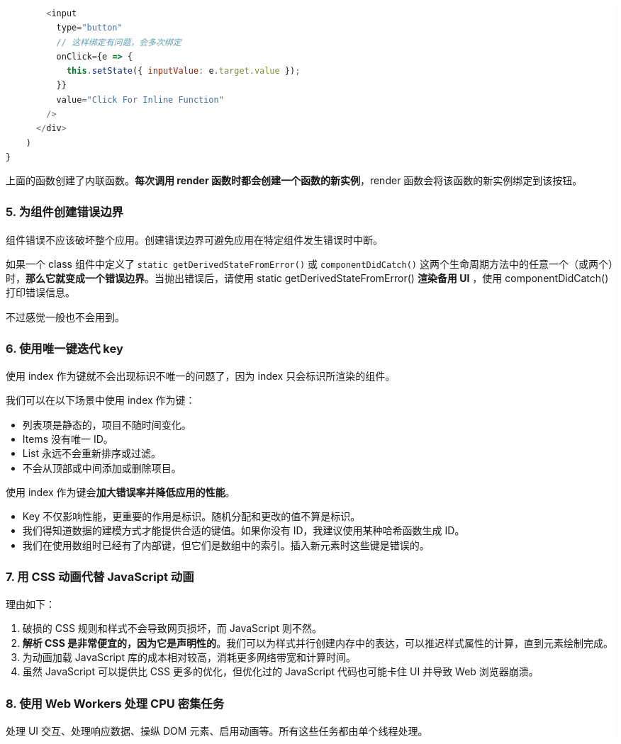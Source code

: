 ```js
        <input
          type="button"
          // 这样绑定有问题，会多次绑定
          onClick={e => {
            this.setState({ inputValue: e.target.value });
          }}
          value="Click For Inline Function"
        />
      </div>
    )
}
```

上面的函数创建了内联函数。**每次调用 render 函数时都会创建一个函数的新实例**，render 函数会将该函数的新实例绑定到该按钮。

### 5. 为组件创建错误边界

组件错误不应该破坏整个应用。创建错误边界可避免应用在特定组件发生错误时中断。

如果一个 class 组件中定义了 `static getDerivedStateFromError()` 或 `componentDidCatch()` 这两个生命周期方法中的任意一个（或两个）时，**那么它就变成一个错误边界**。当抛出错误后，请使用 static getDerivedStateFromError() **渲染备用 UI** ，使用 componentDidCatch() 打印错误信息。

不过感觉一般也不会用到。

### 6. 使用唯一键迭代 key

使用 index 作为键就不会出现标识不唯一的问题了，因为 index 只会标识所渲染的组件。

我们可以在以下场景中使用 index 作为键：

- 列表项是静态的，项目不随时间变化。
- Items 没有唯一 ID。
- List 永远不会重新排序或过滤。
- 不会从顶部或中间添加或删除项目。

使用 index 作为键会**加大错误率并降低应用的性能**。

- Key 不仅影响性能，更重要的作用是标识。随机分配和更改的值不算是标识。
- 我们得知道数据的建模方式才能提供合适的键值。如果你没有 ID，我建议使用某种哈希函数生成 ID。
- 我们在使用数组时已经有了内部键，但它们是数组中的索引。插入新元素时这些键是错误的。

### 7. 用 CSS 动画代替 JavaScript 动画

理由如下：

1. 破损的 CSS 规则和样式不会导致网页损坏，而 JavaScript 则不然。
2. **解析 CSS 是非常便宜的，因为它是声明性的**。我们可以为样式并行创建内存中的表达，可以推迟样式属性的计算，直到元素绘制完成。
3. 为动画加载 JavaScript 库的成本相对较高，消耗更多网络带宽和计算时间。
4. 虽然 JavaScript 可以提供比 CSS 更多的优化，但优化过的 JavaScript 代码也可能卡住 UI 并导致 Web 浏览器崩溃。

### 8. 使用 Web Workers 处理 CPU 密集任务

处理 UI 交互、处理响应数据、操纵 DOM 元素、启用动画等。所有这些任务都由单个线程处理。
